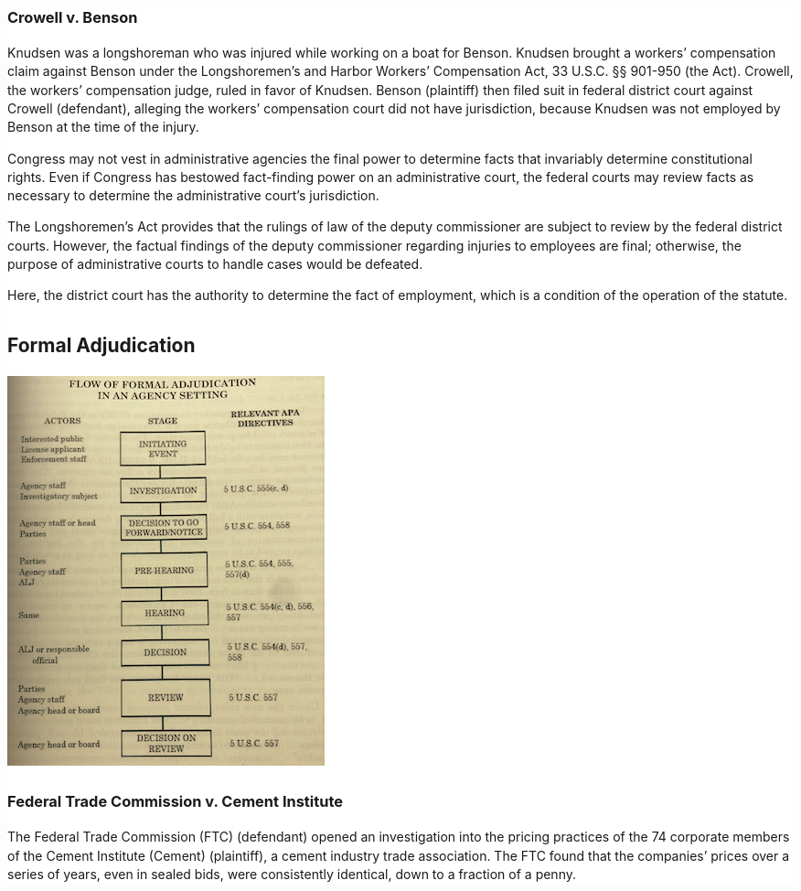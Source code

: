 ### Crowell v. Benson

Knudsen was a longshoreman who was injured while working on a boat for Benson. Knudsen brought a workers’ compensation claim against Benson under the Longshoremen’s and Harbor Workers’ Compensation Act, 33 U.S.C. §§ 901-950 (the Act). Crowell, the workers’ compensation judge, ruled in favor of Knudsen. Benson (plaintiff) then filed suit in federal district court against Crowell (defendant), alleging the workers’ compensation court did not have jurisdiction, because Knudsen was not employed by Benson at the time of the injury.

Congress may not vest in administrative agencies the final power to determine facts that invariably determine constitutional rights. Even if Congress has bestowed fact-finding power on an administrative court, the federal courts may review facts as necessary to determine the administrative court’s jurisdiction.&#x20;

The Longshoremen’s Act provides that the rulings of law of the deputy commissioner are subject to review by the federal district courts. However, the factual findings of the deputy commissioner regarding injuries to employees are final; otherwise, the purpose of administrative courts to handle cases would be defeated.

Here, the district court has the authority to determine the fact of employment, which is a condition of the operation of the statute.

## Formal Adjudication

![](<../../.gitbook/assets/Screen Shot 2021-10-05 at 4.21.20 PM.png>)

### Federal Trade Commission v. Cement Institute

The Federal Trade Commission (FTC) (defendant) opened an investigation into the pricing practices of the 74 corporate members of the Cement Institute (Cement) (plaintiff), a cement industry trade association. The FTC found that the companies’ prices over a series of years, even in sealed bids, were consistently identical, down to a fraction of a penny.
